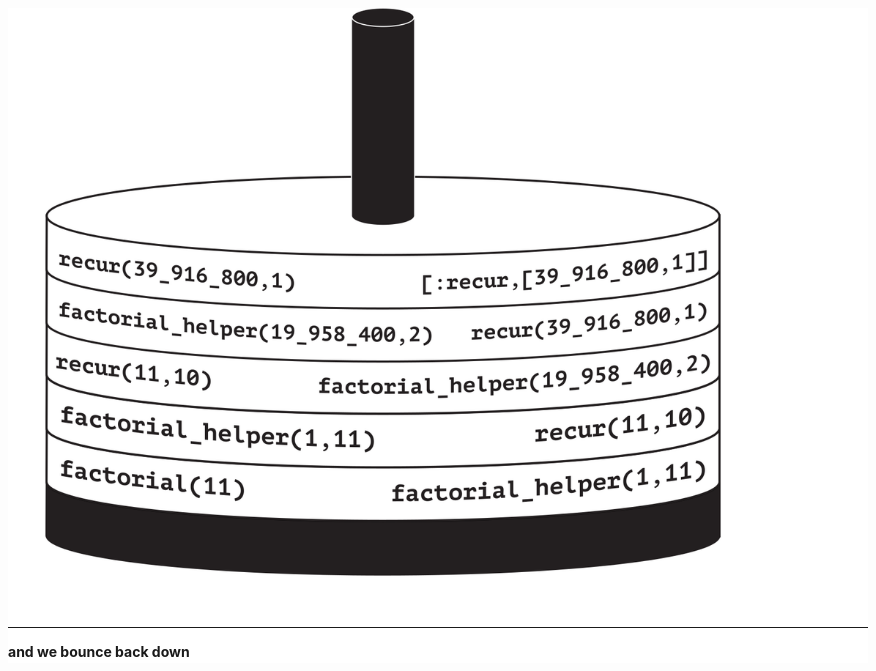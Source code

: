<img src="/images/Hanoi_Tower_Set_5_Final-28.svg" alt="push full_name" height=600>

---

**and we bounce back down**
